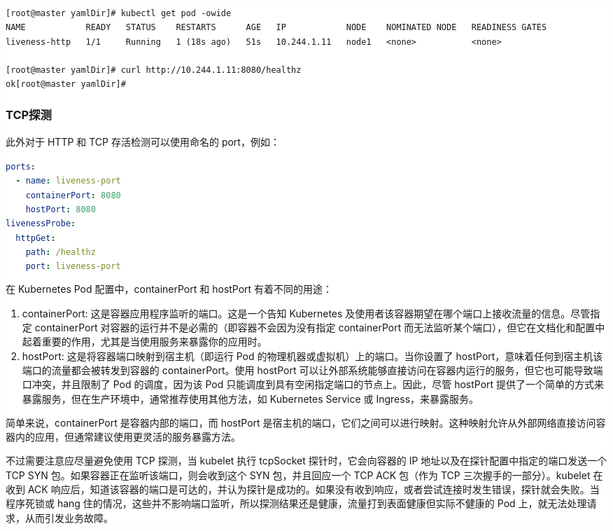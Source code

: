 ```shell
[root@master yamlDir]# kubectl get pod -owide
NAME            READY   STATUS    RESTARTS      AGE   IP            NODE    NOMINATED NODE   READINESS GATES
liveness-http   1/1     Running   1 (18s ago)   51s   10.244.1.11   node1   <none>           <none>

[root@master yamlDir]# curl http://10.244.1.11:8080/healthz
ok[root@master yamlDir]#

```

### TCP探测

此外对于 HTTP 和 TCP 存活检测可以使用命名的 port，例如：

```yaml
ports:
  - name: liveness-port
    containerPort: 8080
    hostPort: 8080
livenessProbe:
  httpGet:
    path: /healthz
    port: liveness-port
```

在 Kubernetes Pod 配置中，containerPort 和 hostPort 有着不同的用途：

1. containerPort: 这是容器应用程序监听的端口。这是一个告知 Kubernetes 及使用者该容器期望在哪个端口上接收流量的信息。尽管指定 containerPort 对容器的运行并不是必需的（即容器不会因为没有指定 containerPort 而无法监听某个端口），但它在文档化和配置中起着重要的作用，尤其是当使用服务来暴露你的应用时。
2. hostPort: 这是将容器端口映射到宿主机（即运行 Pod 的物理机器或虚拟机）上的端口。当你设置了 hostPort，意味着任何到宿主机该端口的流量都会被转发到容器的 containerPort。使用 hostPort 可以让外部系统能够直接访问在容器内运行的服务，但它也可能导致端口冲突，并且限制了 Pod 的调度，因为该 Pod 只能调度到具有空闲指定端口的节点上。因此，尽管 hostPort 提供了一个简单的方式来暴露服务，但在生产环境中，通常推荐使用其他方法，如 Kubernetes Service 或 Ingress，来暴露服务。

简单来说，containerPort 是容器内部的端口，而 hostPort 是宿主机的端口，它们之间可以进行映射。这种映射允许从外部网络直接访问容器内的应用，但通常建议使用更灵活的服务暴露方法。

不过需要注意应尽量避免使用 TCP 探测，当 kubelet 执行 tcpSocket 探针时，它会向容器的 IP 地址以及在探针配置中指定的端口发送一个 TCP SYN 包。如果容器正在监听该端口，则会收到这个 SYN 包，并且回应一个 TCP ACK 包（作为 TCP 三次握手的一部分）。kubelet 在收到 ACK 响应后，知道该容器的端口是可达的，并认为探针是成功的。如果没有收到响应，或者尝试连接时发生错误，探针就会失败。当程序死锁或 hang 住的情况，这些并不影响端口监听，所以探测结果还是健康，流量打到表面健康但实际不健康的 Pod 上，就无法处理请求，从而引发业务故障。

